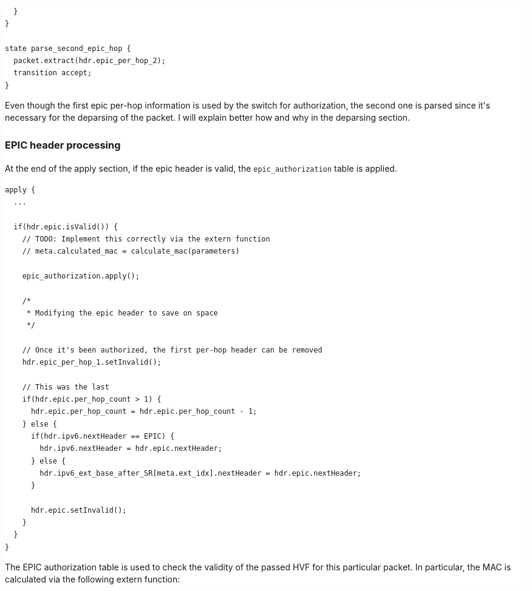 ```p4
  }
}

state parse_second_epic_hop {
  packet.extract(hdr.epic_per_hop_2);
  transition accept;
}
```

Even though the first epic per-hop information is used by the switch for authorization, the second one is parsed since it's necessary for the deparsing of the packet. I will explain better how and why in the deparsing section.

### EPIC header processing
At the end of the apply section, if the epic header is valid, the `epic_authorization` table is applied.
```p4
apply {
  ...

  if(hdr.epic.isValid()) {
    // TODO: Implement this correctly via the extern function
    // meta.calculated_mac = calculate_mac(parameters)

    epic_authorization.apply();

    /*
     * Modifying the epic header to save on space
     */

    // Once it's been authorized, the first per-hop header can be removed
    hdr.epic_per_hop_1.setInvalid();

    // This was the last 
    if(hdr.epic.per_hop_count > 1) {
      hdr.epic.per_hop_count = hdr.epic.per_hop_count - 1;
    } else {
      if(hdr.ipv6.nextHeader == EPIC) {
        hdr.ipv6.nextHeader = hdr.epic.nextHeader;
      } else {
        hdr.ipv6_ext_base_after_SR[meta.ext_idx].nextHeader = hdr.epic.nextHeader;
      }

      hdr.epic.setInvalid();
    }
  }
}
```

The EPIC authorization table is used to check the validity of the passed HVF for this particular packet. In particular, the MAC is calculated via the following extern function:
